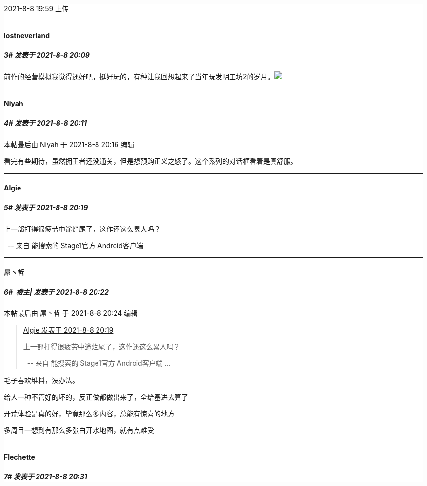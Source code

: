 2021-8-8 19:59 上传


*****

####  lostneverland  
##### 3#       发表于 2021-8-8 20:09


前作的经营模拟我觉得还好吧，挺好玩的，有种让我回想起来了当年玩发明工坊2的岁月。<img src="https://static.saraba1st.com/image/smiley/face2017/037.png" referrerpolicy="no-referrer">


*****

####  Niyah  
##### 4#       发表于 2021-8-8 20:11


 本帖最后由 Niyah 于 2021-8-8 20:16 编辑 

看完有些期待，虽然拥王者还没通关，但是想预购正义之怒了。这个系列的对话框看着是真舒服。


*****

####  Algie  
##### 5#       发表于 2021-8-8 20:19


上一部打得很疲劳中途烂尾了，这作还这么累人吗？

[  -- 来自 能搜索的 Stage1官方 Android客户端](https://www.coolapk.com/apk/140634)


*****

####  屌丶哲  
##### 6#         楼主| 发表于 2021-8-8 20:22


 本帖最后由 屌丶哲 于 2021-8-8 20:24 编辑 
<blockquote><a href="httphttps://bbs.saraba1st.com/2b/forum.php?mod=redirect&amp;goto=findpost&amp;pid=52291123&amp;ptid=2019724" target="_blank">Algie 发表于 2021-8-8 20:19</a>

上一部打得很疲劳中途烂尾了，这作还这么累人吗？


  -- 来自 能搜索的 Stage1官方 Android客户端 ...</blockquote>
毛子喜欢堆料，没办法。

给人一种不管好的坏的，反正做都做出来了，全给塞进去算了

开荒体验是真的好，毕竟那么多内容，总能有惊喜的地方

多周目一想到有那么多张白开水地图，就有点难受


*****

####  Flechette  
##### 7#       发表于 2021-8-8 20:31

